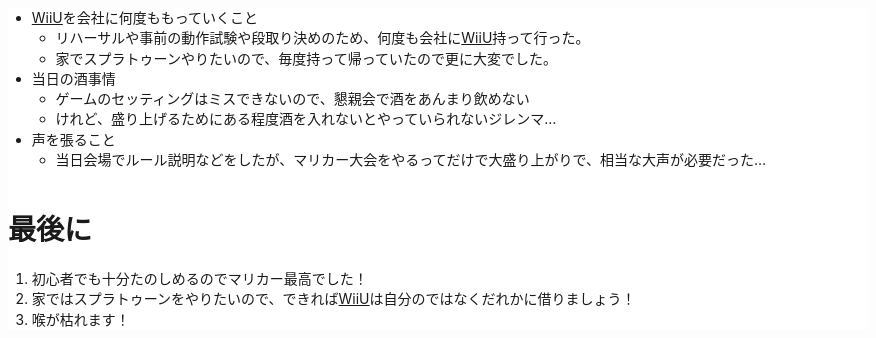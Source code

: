 <ul>
<li>
<a class="keyword" href="http://d.hatena.ne.jp/keyword/WiiU">WiiU</a>を会社に何度ももっていくこと

<ul>
<li>リハーサルや事前の動作試験や段取り決めのため、何度も会社に<a class="keyword" href="http://d.hatena.ne.jp/keyword/WiiU">WiiU</a>持って行った。</li>
<li>家でスプラトゥーンやりたいので、毎度持って帰っていたので更に大変でした。</li>
</ul>
</li>
<li>当日の酒事情

<ul>
<li>ゲームのセッティングはミスできないので、懇親会で酒をあんまり飲めない</li>
<li>けれど、盛り上げるためにある程度酒を入れないとやっていられないジレンマ…</li>
</ul>
</li>
<li>声を張ること

<ul>
<li>当日会場でルール説明などをしたが、マリカー大会をやるってだけで大盛り上がりで、相当な大声が必要だった…</li>
</ul>
</li>
</ul>


<h1>最後に</h1>

<ol>
<li>初心者でも十分たのしめるのでマリカー最高でした！</li>
<li>家ではスプラトゥーンをやりたいので、できれば<a class="keyword" href="http://d.hatena.ne.jp/keyword/WiiU">WiiU</a>は自分のではなくだれかに借りましょう！</li>
<li>喉が枯れます！</li>
</ol>

</body>
